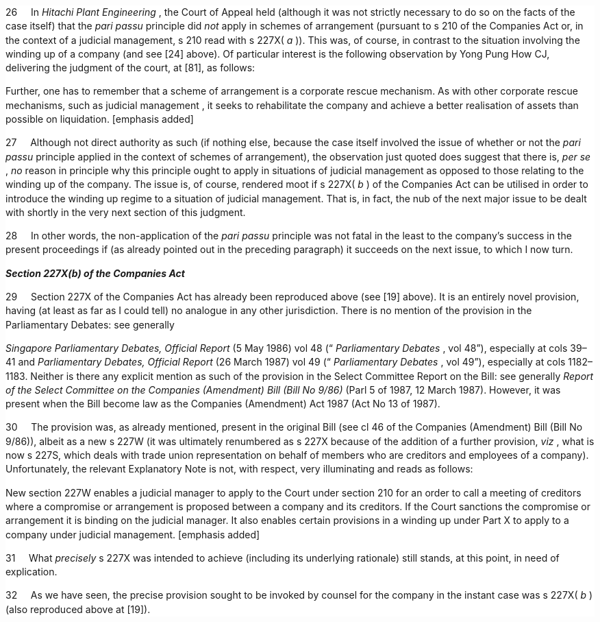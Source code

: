 26     In _Hitachi Plant Engineering_ , the Court of Appeal held (although it was not strictly necessary to do so on the facts of the case itself) that the _pari passu_ principle did _not_ apply in schemes of arrangement (pursuant to s 210 of the Companies Act or, in the context of a judicial management, s 210 read with s 227X( _a_ )). This was, of course, in contrast to the situation involving the winding up of a company (and see [24] above). Of particular interest is the following observation by Yong Pung How CJ, delivering the judgment of the court, at [81], as follows: 

 Further, one has to remember that a scheme of arrangement is a corporate rescue mechanism. As with other corporate rescue mechanisms, such as judicial management , it seeks to rehabilitate the company and achieve a better realisation of assets than possible on liquidation. [emphasis added] 

27     Although not direct authority as such (if nothing else, because the case itself involved the issue of whether or not the _pari passu_ principle applied in the context of schemes of arrangement), the observation just quoted does suggest that there is, _per se_ , _no_ reason in principle why this principle ought to apply in situations of judicial management as opposed to those relating to the winding up of the company. The issue is, of course, rendered moot if s 227X( _b_ ) of the Companies Act can be utilised in order to introduce the winding up regime to a situation of judicial management. That is, in fact, the nub of the next major issue to be dealt with shortly in the very next section of this judgment. 

28     In other words, the non-application of the _pari passu_ principle was not fatal in the least to the company’s success in the present proceedings if (as already pointed out in the preceding paragraph) it succeeds on the next issue, to which I now turn. 

**_Section 227X(b) of the Companies Act_** 

29     Section 227X of the Companies Act has already been reproduced above (see [19] above). It is an entirely novel provision, having (at least as far as I could tell) no analogue in any other jurisdiction. There is no mention of the provision in the Parliamentary Debates: see generally 


_Singapore Parliamentary Debates, Official Report_ (5 May 1986) vol 48 (“ _Parliamentary Debates_ , vol 48”), especially at cols 39–41 and _Parliamentary Debates, Official Report_ (26 March 1987) vol 49 (“ _Parliamentary Debates_ , vol 49”), especially at cols 1182–1183. Neither is there any explicit mention as such of the provision in the Select Committee Report on the Bill: see generally _Report of the Select Committee on the Companies (Amendment) Bill (Bill No 9/86)_ (Parl 5 of 1987, 12 March 1987). However, it was present when the Bill become law as the Companies (Amendment) Act 1987 (Act No 13 of 1987). 

30     The provision was, as already mentioned, present in the original Bill (see cl 46 of the Companies (Amendment) Bill (Bill No 9/86)), albeit as a new s 227W (it was ultimately renumbered as s 227X because of the addition of a further provision, _viz_ , what is now s 227S, which deals with trade union representation on behalf of members who are creditors and employees of a company). Unfortunately, the relevant Explanatory Note is not, with respect, very illuminating and reads as follows: 

 New section 227W enables a judicial manager to apply to the Court under section 210 for an order to call a meeting of creditors where a compromise or arrangement is proposed between a company and its creditors. If the Court sanctions the compromise or arrangement it is binding on the judicial manager. It also enables certain provisions in a winding up under Part X to apply to a company under judicial management. [emphasis added] 

31     What _precisely_ s 227X was intended to achieve (including its underlying rationale) still stands, at this point, in need of explication. 

32     As we have seen, the precise provision sought to be invoked by counsel for the company in the instant case was s 227X( _b_ ) (also reproduced above at [19]). 
